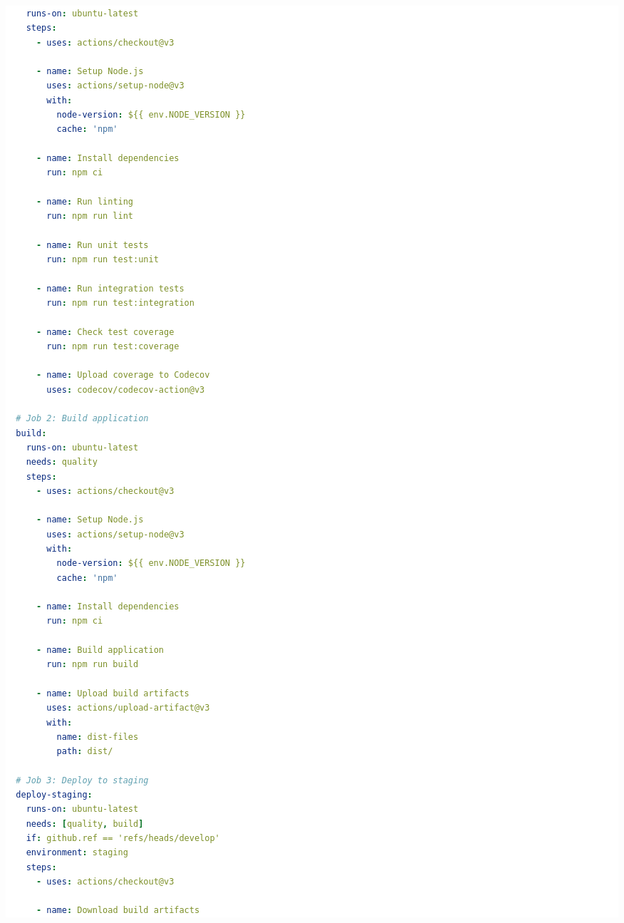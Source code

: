 ```yaml
    runs-on: ubuntu-latest
    steps:
      - uses: actions/checkout@v3
      
      - name: Setup Node.js
        uses: actions/setup-node@v3
        with:
          node-version: ${{ env.NODE_VERSION }}
          cache: 'npm'
      
      - name: Install dependencies
        run: npm ci
      
      - name: Run linting
        run: npm run lint
      
      - name: Run unit tests
        run: npm run test:unit
      
      - name: Run integration tests
        run: npm run test:integration
      
      - name: Check test coverage
        run: npm run test:coverage
      
      - name: Upload coverage to Codecov
        uses: codecov/codecov-action@v3

  # Job 2: Build application
  build:
    runs-on: ubuntu-latest
    needs: quality
    steps:
      - uses: actions/checkout@v3
      
      - name: Setup Node.js
        uses: actions/setup-node@v3
        with:
          node-version: ${{ env.NODE_VERSION }}
          cache: 'npm'
      
      - name: Install dependencies
        run: npm ci
      
      - name: Build application
        run: npm run build
      
      - name: Upload build artifacts
        uses: actions/upload-artifact@v3
        with:
          name: dist-files
          path: dist/

  # Job 3: Deploy to staging
  deploy-staging:
    runs-on: ubuntu-latest
    needs: [quality, build]
    if: github.ref == 'refs/heads/develop'
    environment: staging
    steps:
      - uses: actions/checkout@v3
      
      - name: Download build artifacts
```